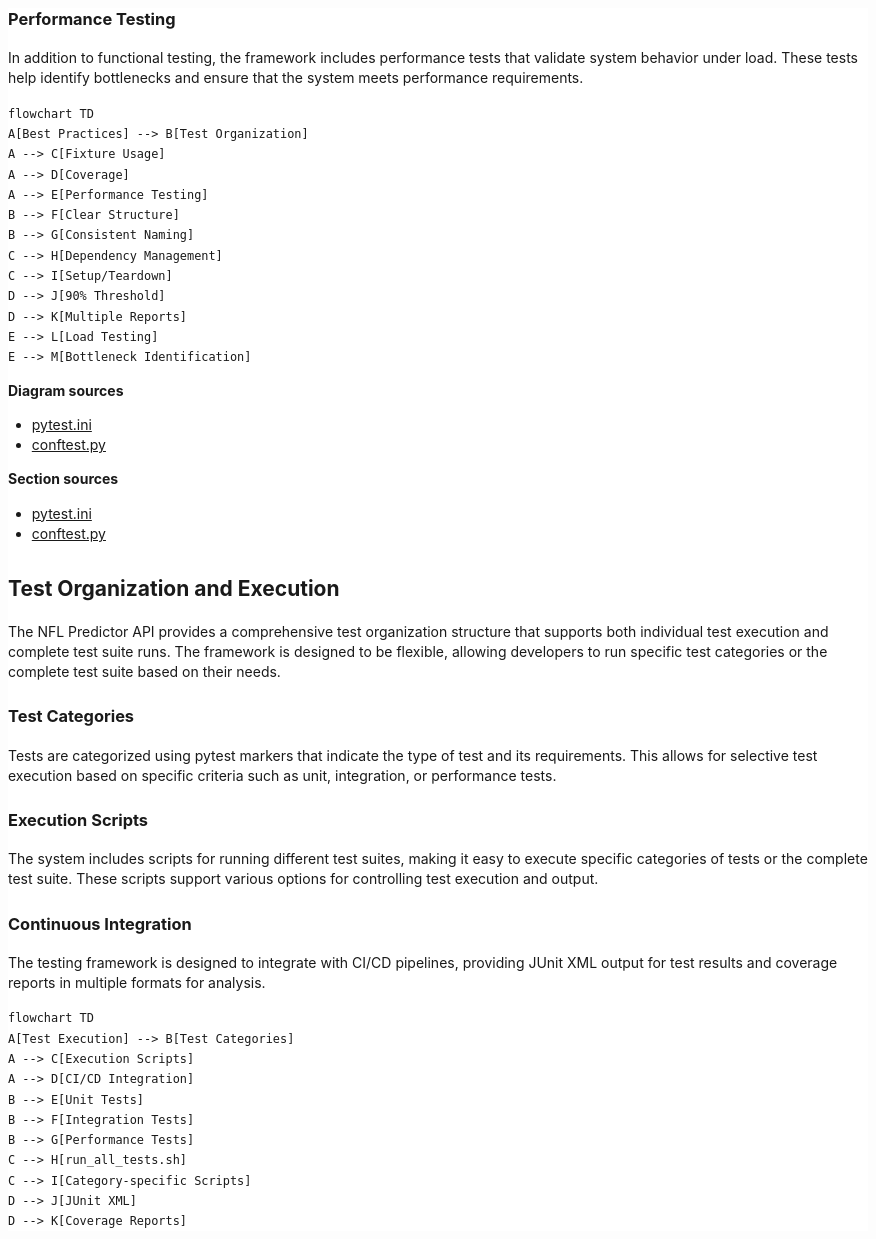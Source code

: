 ### Performance Testing
In addition to functional testing, the framework includes performance tests that validate system behavior under load. These tests help identify bottlenecks and ensure that the system meets performance requirements.

```mermaid
flowchart TD
A[Best Practices] --> B[Test Organization]
A --> C[Fixture Usage]
A --> D[Coverage]
A --> E[Performance Testing]
B --> F[Clear Structure]
B --> G[Consistent Naming]
C --> H[Dependency Management]
C --> I[Setup/Teardown]
D --> J[90% Threshold]
D --> K[Multiple Reports]
E --> L[Load Testing]
E --> M[Bottleneck Identification]
```

**Diagram sources**
- [pytest.ini](file://pytest.ini)
- [conftest.py](file://tests/conftest.py)

**Section sources**
- [pytest.ini](file://pytest.ini)
- [conftest.py](file://tests/conftest.py)

## Test Organization and Execution

The NFL Predictor API provides a comprehensive test organization structure that supports both individual test execution and complete test suite runs. The framework is designed to be flexible, allowing developers to run specific test categories or the complete test suite based on their needs.

### Test Categories
Tests are categorized using pytest markers that indicate the type of test and its requirements. This allows for selective test execution based on specific criteria such as unit, integration, or performance tests.

### Execution Scripts
The system includes scripts for running different test suites, making it easy to execute specific categories of tests or the complete test suite. These scripts support various options for controlling test execution and output.

### Continuous Integration
The testing framework is designed to integrate with CI/CD pipelines, providing JUnit XML output for test results and coverage reports in multiple formats for analysis.

```mermaid
flowchart TD
A[Test Execution] --> B[Test Categories]
A --> C[Execution Scripts]
A --> D[CI/CD Integration]
B --> E[Unit Tests]
B --> F[Integration Tests]
B --> G[Performance Tests]
C --> H[run_all_tests.sh]
C --> I[Category-specific Scripts]
D --> J[JUnit XML]
D --> K[Coverage Reports]
```

